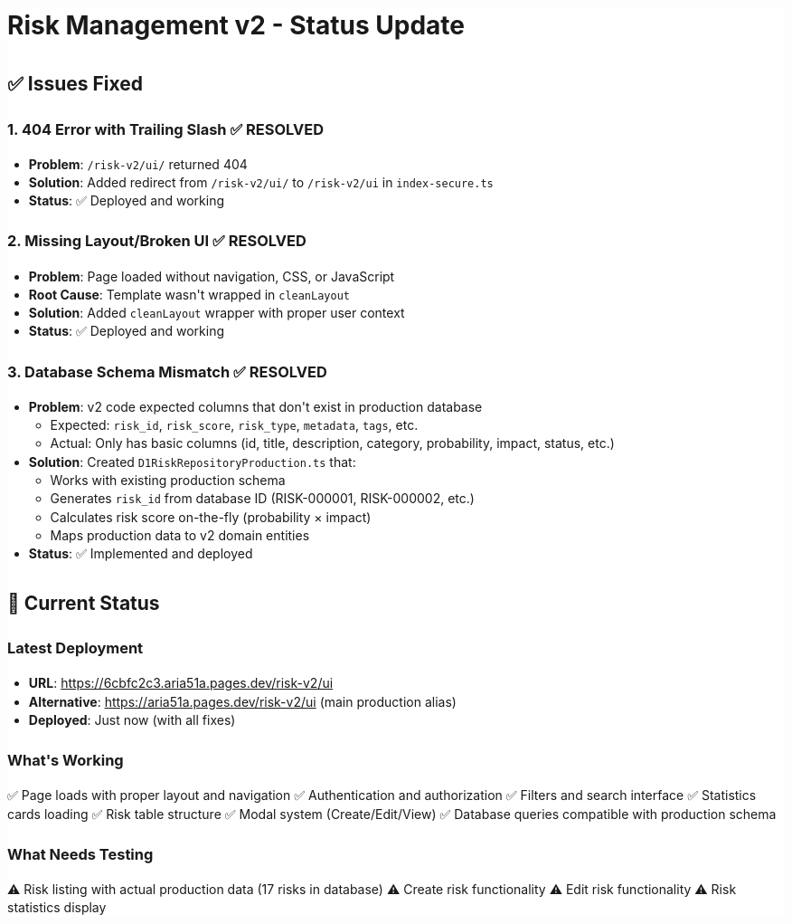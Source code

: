# Risk Management v2 - Status Update

## ✅ Issues Fixed

### 1. **404 Error with Trailing Slash** ✅ RESOLVED
- **Problem**: `/risk-v2/ui/` returned 404
- **Solution**: Added redirect from `/risk-v2/ui/` to `/risk-v2/ui` in `index-secure.ts`
- **Status**: ✅ Deployed and working

### 2. **Missing Layout/Broken UI** ✅ RESOLVED
- **Problem**: Page loaded without navigation, CSS, or JavaScript
- **Root Cause**: Template wasn't wrapped in `cleanLayout`
- **Solution**: Added `cleanLayout` wrapper with proper user context
- **Status**: ✅ Deployed and working

### 3. **Database Schema Mismatch** ✅ RESOLVED
- **Problem**: v2 code expected columns that don't exist in production database
  - Expected: `risk_id`, `risk_score`, `risk_type`, `metadata`, `tags`, etc.
  - Actual: Only has basic columns (id, title, description, category, probability, impact, status, etc.)
- **Solution**: Created `D1RiskRepositoryProduction.ts` that:
  - Works with existing production schema
  - Generates `risk_id` from database ID (RISK-000001, RISK-000002, etc.)
  - Calculates risk score on-the-fly (probability × impact)
  - Maps production data to v2 domain entities
- **Status**: ✅ Implemented and deployed

## 🔄 Current Status

### **Latest Deployment**
- **URL**: https://6cbfc2c3.aria51a.pages.dev/risk-v2/ui
- **Alternative**: https://aria51a.pages.dev/risk-v2/ui (main production alias)
- **Deployed**: Just now (with all fixes)

### **What's Working**
✅ Page loads with proper layout and navigation
✅ Authentication and authorization
✅ Filters and search interface
✅ Statistics cards loading
✅ Risk table structure
✅ Modal system (Create/Edit/View)
✅ Database queries compatible with production schema

### **What Needs Testing**
⚠️ Risk listing with actual production data (17 risks in database)
⚠️ Create risk functionality
⚠️ Edit risk functionality
⚠️ Risk statistics display
